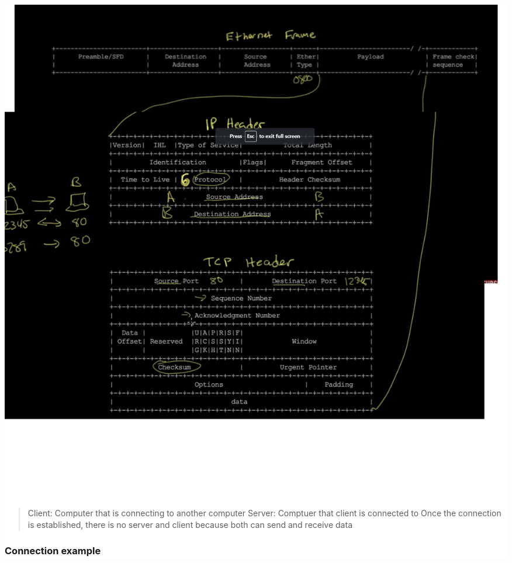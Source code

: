 ![TCP Header](assets/tcp.png)

> Client: Computer that is connecting to another computer
> Server: Comptuer that client is connected to
> Once the connection is established, there is no server and client because both can send and receive data

### Connection example

